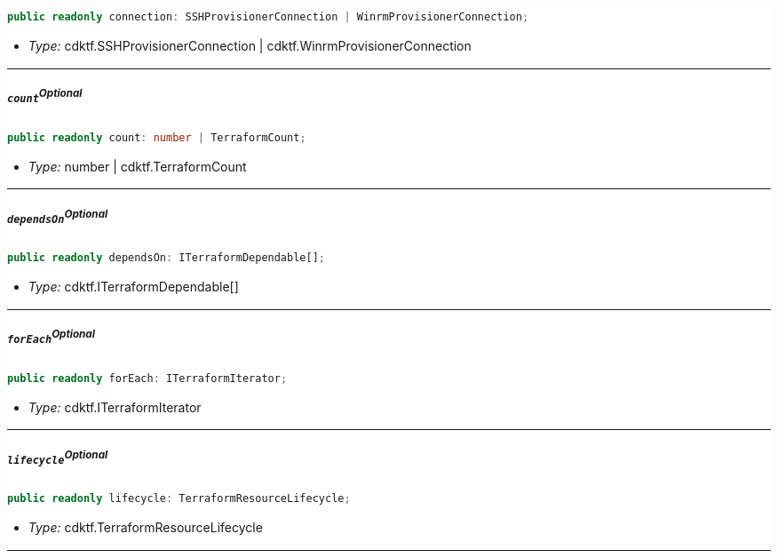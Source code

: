 ```typescript
public readonly connection: SSHProvisionerConnection | WinrmProvisionerConnection;
```

- *Type:* cdktf.SSHProvisionerConnection | cdktf.WinrmProvisionerConnection

---

##### `count`<sup>Optional</sup> <a name="count" id="@cdktf/provider-snowflake.tableColumnMaskingPolicyApplication.TableColumnMaskingPolicyApplicationConfig.property.count"></a>

```typescript
public readonly count: number | TerraformCount;
```

- *Type:* number | cdktf.TerraformCount

---

##### `dependsOn`<sup>Optional</sup> <a name="dependsOn" id="@cdktf/provider-snowflake.tableColumnMaskingPolicyApplication.TableColumnMaskingPolicyApplicationConfig.property.dependsOn"></a>

```typescript
public readonly dependsOn: ITerraformDependable[];
```

- *Type:* cdktf.ITerraformDependable[]

---

##### `forEach`<sup>Optional</sup> <a name="forEach" id="@cdktf/provider-snowflake.tableColumnMaskingPolicyApplication.TableColumnMaskingPolicyApplicationConfig.property.forEach"></a>

```typescript
public readonly forEach: ITerraformIterator;
```

- *Type:* cdktf.ITerraformIterator

---

##### `lifecycle`<sup>Optional</sup> <a name="lifecycle" id="@cdktf/provider-snowflake.tableColumnMaskingPolicyApplication.TableColumnMaskingPolicyApplicationConfig.property.lifecycle"></a>

```typescript
public readonly lifecycle: TerraformResourceLifecycle;
```

- *Type:* cdktf.TerraformResourceLifecycle

---
